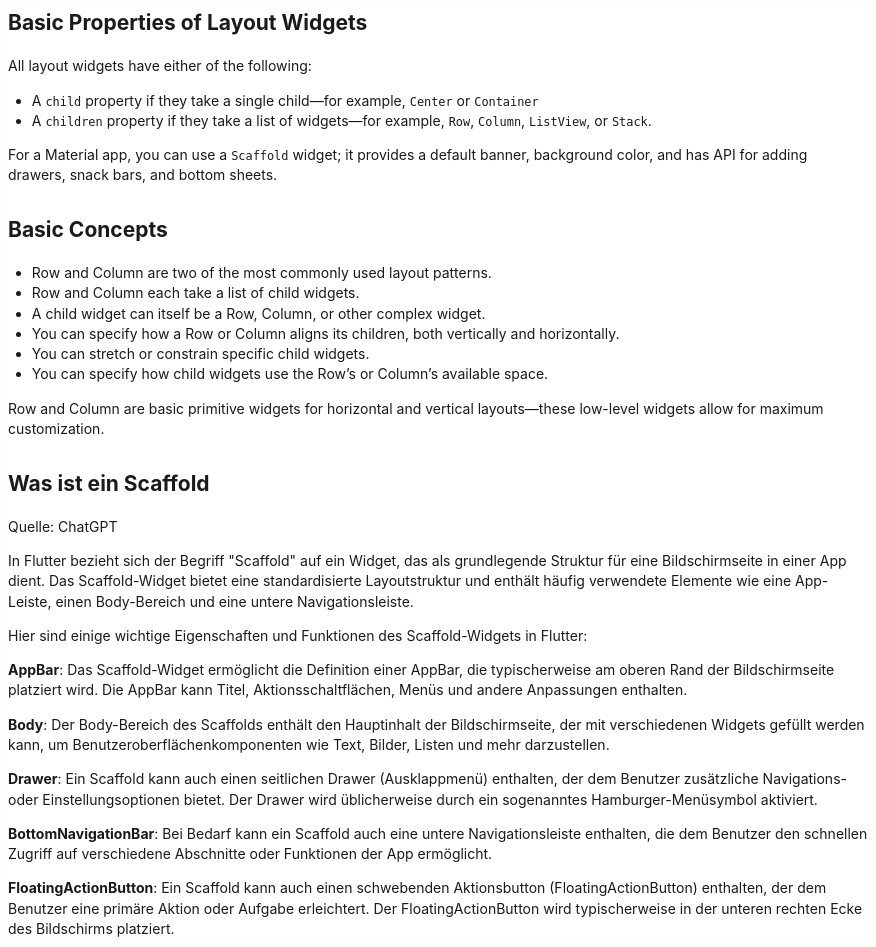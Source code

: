 
## Basic Properties of Layout Widgets

All layout widgets have either of the following:

- A `child` property if they take a single child—for example, `Center` or `Container`
- A `children` property if they take a list of widgets—for example, `Row`, `Column`, `ListView`, or `Stack`.

For a Material app, you can use a `Scaffold` widget; it provides a default banner, background color, and has API for adding drawers, snack bars, and bottom sheets. 

## Basic Concepts

- Row and Column are two of the most commonly used layout patterns.
- Row and Column each take a list of child widgets.
- A child widget can itself be a Row, Column, or other complex widget.
- You can specify how a Row or Column aligns its children, both vertically and horizontally.
- You can stretch or constrain specific child widgets.
- You can specify how child widgets use the Row’s or Column’s available space.

Row and Column are basic primitive widgets for horizontal and vertical layouts—these low-level widgets allow for maximum customization.


## Was ist ein Scaffold 

Quelle: ChatGPT 

In Flutter bezieht sich der Begriff "Scaffold" auf ein Widget, das als grundlegende Struktur für eine Bildschirmseite in einer App dient. Das Scaffold-Widget bietet eine standardisierte Layoutstruktur und enthält häufig verwendete Elemente wie eine App-Leiste, einen Body-Bereich und eine untere Navigationsleiste.

Hier sind einige wichtige Eigenschaften und Funktionen des Scaffold-Widgets in Flutter:

__AppBar__: Das Scaffold-Widget ermöglicht die Definition einer AppBar, die typischerweise am oberen Rand der Bildschirmseite platziert wird. Die AppBar kann Titel, Aktionsschaltflächen, Menüs und andere Anpassungen enthalten.

**Body**: Der Body-Bereich des Scaffolds enthält den Hauptinhalt der Bildschirmseite, der mit verschiedenen Widgets gefüllt werden kann, um Benutzeroberflächenkomponenten wie Text, Bilder, Listen und mehr darzustellen.

**Drawer**: Ein Scaffold kann auch einen seitlichen Drawer (Ausklappmenü) enthalten, der dem Benutzer zusätzliche Navigations- oder Einstellungsoptionen bietet. Der Drawer wird üblicherweise durch ein sogenanntes Hamburger-Menüsymbol aktiviert.

**BottomNavigationBar**: Bei Bedarf kann ein Scaffold auch eine untere Navigationsleiste enthalten, die dem Benutzer den schnellen Zugriff auf verschiedene Abschnitte oder Funktionen der App ermöglicht.

**FloatingActionButton**: Ein Scaffold kann auch einen schwebenden Aktionsbutton (FloatingActionButton) enthalten, der dem Benutzer eine primäre Aktion oder Aufgabe erleichtert. Der FloatingActionButton wird typischerweise in der unteren rechten Ecke des Bildschirms platziert.
